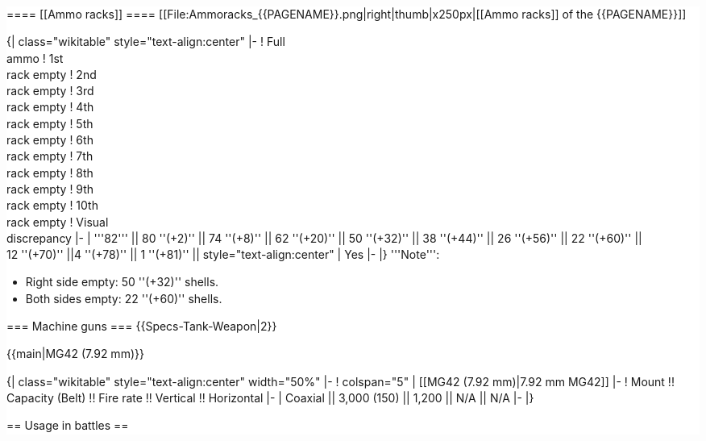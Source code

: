 ==== [[Ammo racks]] ====
[[File:Ammoracks_{{PAGENAME}}.png|right|thumb|x250px|[[Ammo racks]] of the {{PAGENAME}}]]



{| class="wikitable" style="text-align:center"
|-
! Full<br>ammo
! 1st<br>rack empty
! 2nd<br>rack empty
! 3rd<br>rack empty
! 4th<br>rack empty
! 5th<br>rack empty
! 6th<br>rack empty
! 7th<br>rack empty
! 8th<br>rack empty
! 9th<br>rack empty
! 10th<br>rack empty
! Visual<br>discrepancy
|-
| '''82''' || 80&nbsp;''(+2)'' || 74&nbsp;''(+8)'' || 62&nbsp;''(+20)'' || 50&nbsp;''(+32)'' || 38&nbsp;''(+44)'' || 26&nbsp;''(+56)'' || 22&nbsp;''(+60)'' || 12&nbsp;''(+70)'' ||4&nbsp;''(+78)'' || 1&nbsp;''(+81)'' || style="text-align:center" | Yes
|-
|}
'''Note''':

- Right side empty: 50&nbsp;''(+32)'' shells.
- Both sides empty: 22&nbsp;''(+60)'' shells.

=== Machine guns ===
{{Specs-Tank-Weapon|2}}



{{main|MG42 (7.92 mm)}}

{| class="wikitable" style="text-align:center" width="50%"
|-
! colspan="5" | [[MG42 (7.92 mm)|7.92 mm MG42]]
|-
! Mount !! Capacity (Belt) !! Fire rate !! Vertical !! Horizontal
|-
| Coaxial || 3,000 (150) || 1,200 || N/A || N/A
|-
|}

== Usage in battles ==


